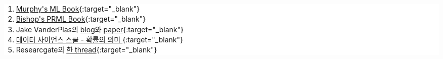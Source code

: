 1. [Murphy's ML Book](https://mitpress.mit.edu/books/machine-learning-1){:target="_blank"}
2. [Bishop's PRML Book](https://www.microsoft.com/en-us/research/uploads/prod/2006/01/Bishop-Pattern-Recognition-and-Machine-Learning-2006.pdf){:target="_blank"}
3. Jake VanderPlas의 [blog](http://jakevdp.github.io/blog/2015/08/07/frequentism-and-bayesianism-5-model-selection/)와 [paper](https://arxiv.org/abs/1411.5018){:target="_blank"}
4. [데이터 사이언스 스쿨 - 확률의 의미 ](https://datascienceschool.net/view-notebook/9605664e26a0411b88f60e4ba9521dd9/){:target="_blank"}
5. Researcgate의 [한 thread](https://www.researchgate.net/post/What_is_the_difference_between_the_Bayesian_and_frequentist_approaches){:target="_blank"}



